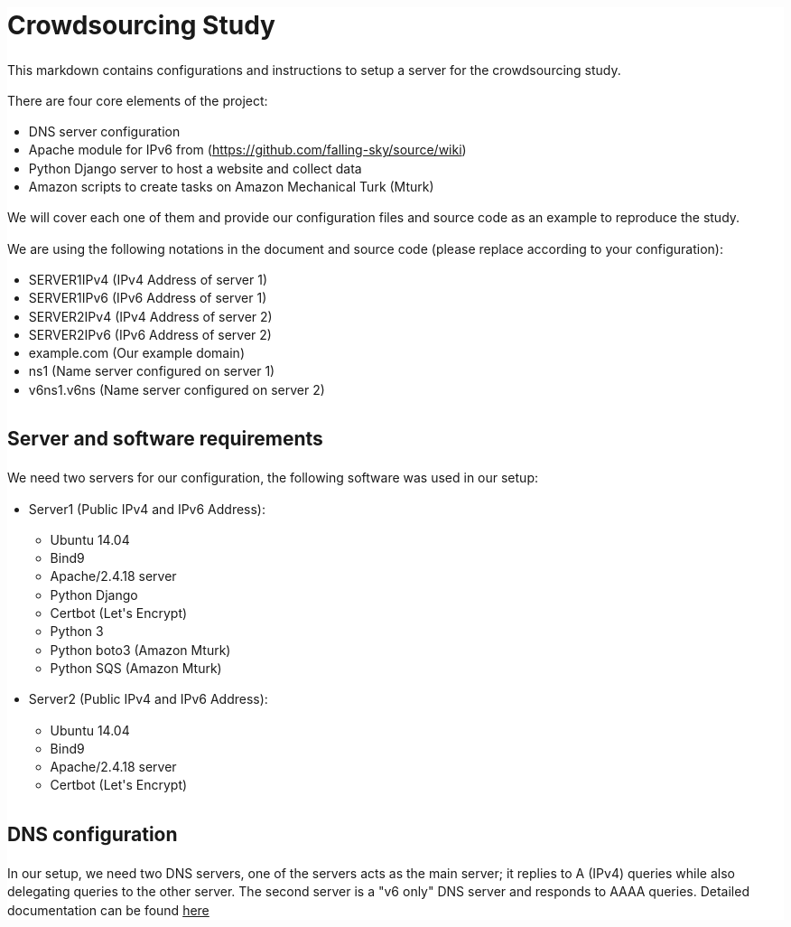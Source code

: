 # Crowdsourcing Study

This markdown contains configurations and instructions to setup a server for the crowdsourcing study.

There are four core elements of the project:

* DNS server configuration
* Apache module for IPv6 from (https://github.com/falling-sky/source/wiki)
* Python Django server to host a website and collect data
* Amazon scripts to create tasks on Amazon Mechanical Turk (Mturk)

We will cover each one of them and provide our configuration files and source code as an example to reproduce the study.

We are using the following notations in the document and source code (please replace according to your configuration):


* SERVER1IPv4 (IPv4 Address of server 1)
* SERVER1IPv6 (IPv6 Address of server 1)
* SERVER2IPv4 (IPv4 Address of server 2)
* SERVER2IPv6 (IPv6 Address of server 2)
* example.com (Our example domain)
* ns1 (Name server configured on server 1)
* v6ns1.v6ns (Name server configured on server 2)

## Server and software requirements

We need two servers for our configuration, the following software was used in our setup:

- Server1 (Public IPv4 and IPv6 Address):
    + Ubuntu 14.04
    + Bind9
    + Apache/2.4.18 server
    + Python Django
    + Certbot (Let's Encrypt)
    + Python 3
    + Python boto3 (Amazon Mturk)
    + Python SQS (Amazon Mturk)

- Server2 (Public IPv4 and IPv6 Address):
    + Ubuntu 14.04
    + Bind9
    + Apache/2.4.18 server
    + Certbot (Let's Encrypt)

## DNS configuration

In our setup, we need two DNS servers, one of the servers acts as the main server; it replies to A (IPv4) queries while also delegating queries to the other server. The second server is a "v6 only" DNS server and responds to AAAA queries. Detailed documentation can be found [here](https://github.com/falling-sky/source/wiki/InstallDNS)
